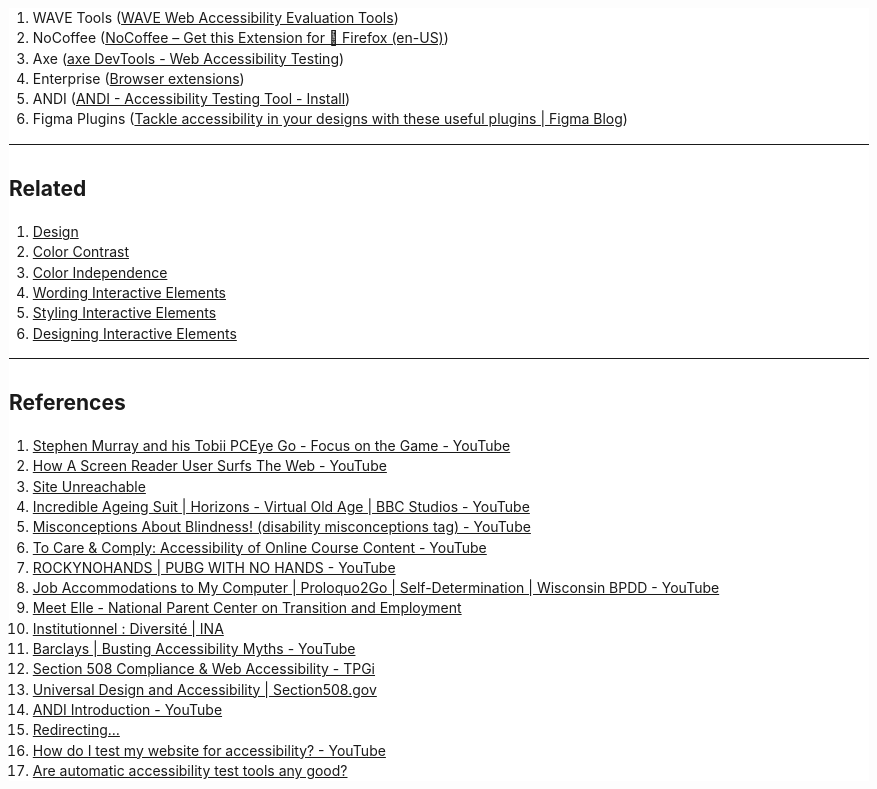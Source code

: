 1) WAVE Tools ([WAVE Web Accessibility Evaluation Tools](https://wave.webaim.org/))
2) NoCoffee ([NoCoffee – Get this Extension for 🦊 Firefox (en-US)](https://addons.mozilla.org/en-US/firefox/addon/nocoffee/))
3) Axe ([axe DevTools - Web Accessibility Testing](https://chromewebstore.google.com/detail/axe-devtools-web-accessib/lhdoppojpmngadmnindnejefpokejbdd?hl=en-US))
4) Enterprise ([Browser extensions](https://www.siteimprove.com/integrations/browser-extensions/))
5) ANDI ([ANDI - Accessibility Testing Tool - Install](https://www.ssa.gov/accessibility/andi/help/install.html))
6) Figma Plugins ([Tackle accessibility in your designs with these useful plugins | Figma Blog](https://www.figma.com/blog/design-for-everyone-with-these-accessibility-focused-plugins/))

---
## Related

1) [Design](Design.md)
2) [Color Contrast](./Color%20Contrast.md)
3) [Color Independence](Color%20Independence.md)
4) [Wording Interactive Elements](Wording%20Interactive%20Elements.md)
5) [Styling Interactive Elements](Styling%20Interactive%20Elements.md)
6) [Designing Interactive Elements](Designing%20Interactive%20Elements.md)


---
## References

1) [Stephen Murray and his Tobii PCEye Go - Focus on the Game - YouTube](https://youtu.be/2zh2UMK8xf0)
2) [How A Screen Reader User Surfs The Web - YouTube](https://www.youtube.com/watch?v=OUDV1gqs9GA&feature=youtu.be)
3) [Site Unreachable](https://www.respectability.org/2018/12/short-film-about-playground-inclusion-wins-international-acclaim/)
4) [Incredible Ageing Suit | Horizons - Virtual Old Age | BBC Studios - YouTube](https://youtu.be/PXLVLSgX3Ig)
5) [Misconceptions About Blindness! (disability misconceptions tag) - YouTube](https://www.youtube.com/watch?v=kYp55K0TUYQ)
6) [To Care & Comply: Accessibility of Online Course Content - YouTube](https://www.youtube.com/watch?v=eks3r-nE9lU)
7) [ROCKYNOHANDS | PUBG WITH NO HANDS - YouTube](https://www.youtube.com/watch?v=hJCHRPzRI94)
8) [Job Accommodations to My Computer | Proloquo2Go | Self-Determination | Wisconsin BPDD - YouTube](https://www.youtube.com/watch?v=uMG2byjDQL8)
9) [Meet Elle - National Parent Center on Transition and Employment](https://www.pacer.org/transition/video/player.asp?video=32)
10) [Institutionnel : Diversité | INA](https://www.ina.fr/video/PUB2867758021/institutionnel-diversite-video.html)
11) [Barclays | Busting Accessibility Myths - YouTube](https://youtu.be/_1yGFn7OIDY?si=PHSuF_Cp5meY_SG-)
12) [Section 508 Compliance & Web Accessibility - TPGi](https://www.tpgi.com/508-compliance/)
13) [Universal Design and Accessibility | Section508.gov](https://www.section508.gov/develop/universal-design/)
14) [ANDI Introduction - YouTube](https://www.youtube.com/watch?v=BpBtwsxg-k4)
15) [Redirecting…](https://www.section508.gov/test/web-software/andi-training-videos)
16) [How do I test my website for accessibility? - YouTube](https://www.youtube.com/watch?v=hV24ZhPgbtM&feature=youtu.be)
17) [Are automatic accessibility test tools any good?](https://www.linkedin.com/pulse/automatic-accessibility-test-tools-any-good-guy-hickling/)
